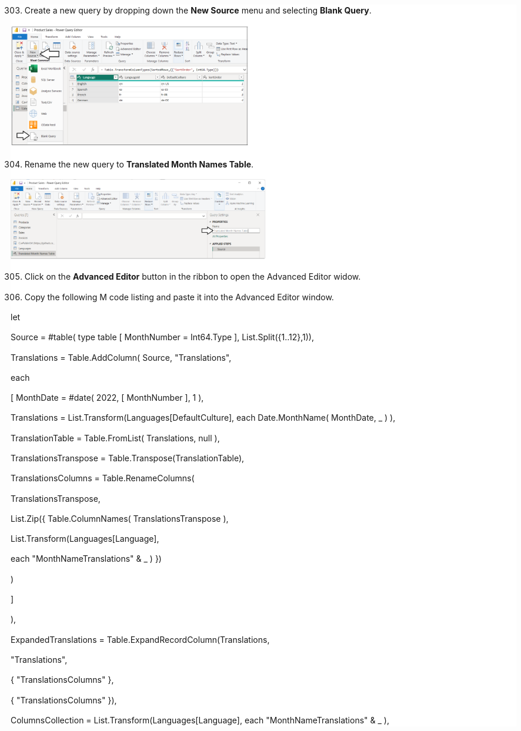 303. Create a new query by dropping down the **New Source** menu and
     selecting **Blank Query**.

<img
src="./images/HandsOnLabBuildingMultiLanguageReportsForPowerBI/media/image244.png"
style="width:4.22186in;height:2.16964in" />

304. Rename the new query to **Translated Month Names Table**.

<img
src="./images/HandsOnLabBuildingMultiLanguageReportsForPowerBI/media/image245.png"
style="width:4.53371in;height:1.43615in" />

305. Click on the **Advanced Editor** button in the ribbon to open the
     Advanced Editor widow.

306. Copy the following M code listing and paste it into the Advanced
     Editor window.

let

Source = \#table( type table \[ MonthNumber = Int64.Type \],
List.Split({1..12},1)),

Translations = Table.AddColumn( Source, "Translations",

each

\[ MonthDate = \#date( 2022, \[ MonthNumber \], 1 ),

Translations = List.Transform(Languages\[DefaultCulture\], each
Date.MonthName( MonthDate, \_ ) ),

TranslationTable = Table.FromList( Translations, null ),

TranslationsTranspose = Table.Transpose(TranslationTable),

TranslationsColumns = Table.RenameColumns(

TranslationsTranspose,

List.Zip({ Table.ColumnNames( TranslationsTranspose ),

List.Transform(Languages\[Language\],

each "MonthNameTranslations" & \_ ) })

)

\]

),

ExpandedTranslations = Table.ExpandRecordColumn(Translations,

"Translations",

{ "TranslationsColumns" },

{ "TranslationsColumns" }),

ColumnsCollection = List.Transform(Languages\[Language\], each
"MonthNameTranslations" & \_ ),
